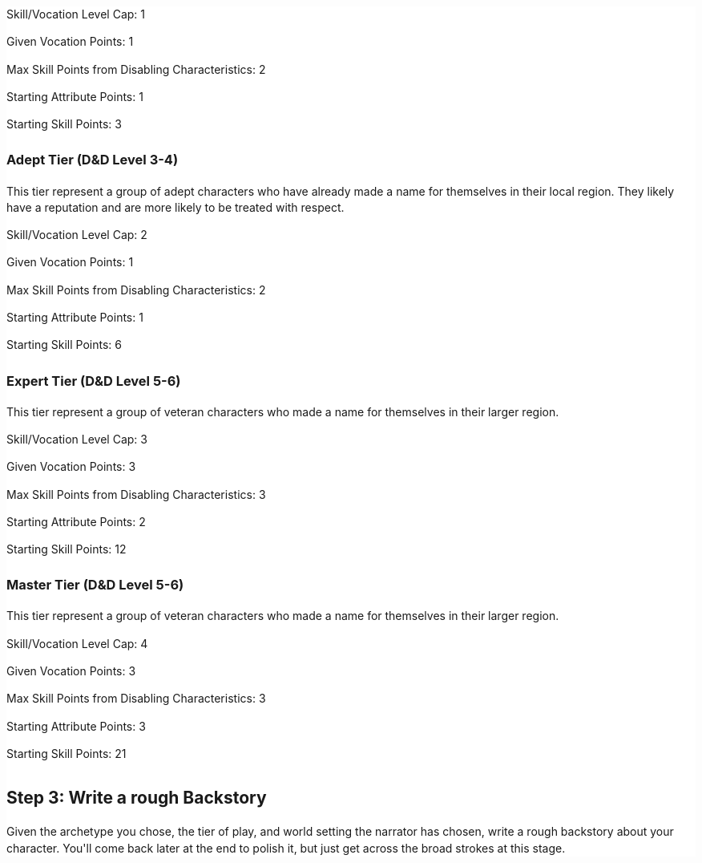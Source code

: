 Skill/Vocation Level Cap: 1

Given Vocation Points: 1

Max Skill Points from Disabling Characteristics: 2

Starting Attribute Points: 1

Starting Skill Points: 3

### Adept Tier (D&D Level 3-4)

This tier represent a group of adept characters who have already made a name for themselves in their local region. They likely have a reputation and are more likely to be treated with respect.

Skill/Vocation Level Cap: 2

Given Vocation Points: 1

Max Skill Points from Disabling Characteristics: 2

Starting Attribute Points: 1

Starting Skill Points: 6

### Expert Tier (D&D Level 5-6)

This tier represent a group of veteran characters who made a name for themselves in their larger region.

Skill/Vocation Level Cap: 3

Given Vocation Points: 3

Max Skill Points from Disabling Characteristics: 3

Starting Attribute Points: 2

Starting Skill Points: 12

### Master Tier (D&D Level 5-6)

This tier represent a group of veteran characters who made a name for themselves in their larger region.

Skill/Vocation Level Cap: 4

Given Vocation Points: 3

Max Skill Points from Disabling Characteristics: 3

Starting Attribute Points: 3

Starting Skill Points: 21

## Step 3: Write a rough Backstory

Given the archetype you chose, the tier of play, and world setting the narrator has chosen, write a rough backstory about your character. You'll come back later at the end to polish it, but just get across the broad strokes at this stage.
